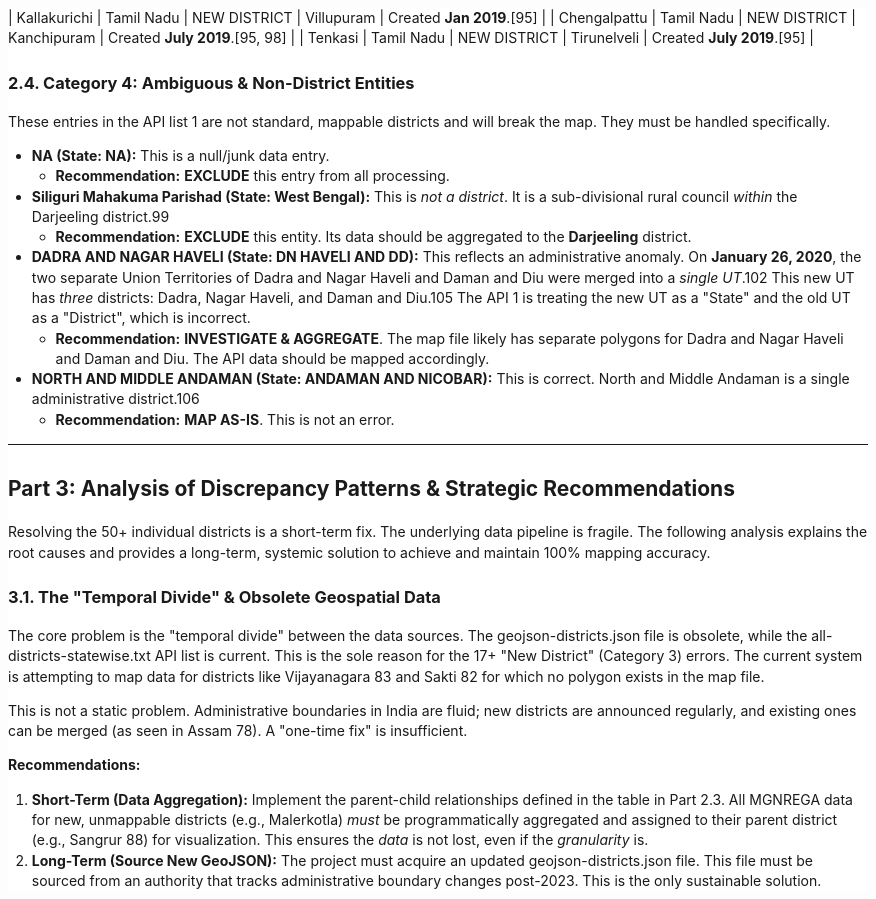 | Kallakurichi | Tamil Nadu | NEW DISTRICT | Villupuram | Created **Jan 2019**.\[95\] |
| Chengalpattu | Tamil Nadu | NEW DISTRICT | Kanchipuram | Created **July 2019**.\[95, 98\] |
| Tenkasi | Tamil Nadu | NEW DISTRICT | Tirunelveli | Created **July 2019**.\[95\] |

### **2.4. Category 4: Ambiguous & Non-District Entities**

These entries in the API list 1 are not standard, mappable districts and will break the map. They must be handled specifically.

* **NA (State: NA):** This is a null/junk data entry.  
  * **Recommendation:** **EXCLUDE** this entry from all processing.  
* **Siliguri Mahakuma Parishad (State: West Bengal):** This is *not a district*. It is a sub-divisional rural council *within* the Darjeeling district.99  
  * **Recommendation:** **EXCLUDE** this entity. Its data should be aggregated to the **Darjeeling** district.  
* **DADRA AND NAGAR HAVELI (State: DN HAVELI AND DD):** This reflects an administrative anomaly. On **January 26, 2020**, the two separate Union Territories of Dadra and Nagar Haveli and Daman and Diu were merged into a *single UT*.102 This new UT has *three* districts: Dadra, Nagar Haveli, and Daman and Diu.105 The API 1 is treating the new UT as a "State" and the old UT as a "District", which is incorrect.  
  * **Recommendation:** **INVESTIGATE & AGGREGATE**. The map file likely has separate polygons for Dadra and Nagar Haveli and Daman and Diu. The API data should be mapped accordingly.  
* **NORTH AND MIDDLE ANDAMAN (State: ANDAMAN AND NICOBAR):** This is correct. North and Middle Andaman is a single administrative district.106  
  * **Recommendation:** **MAP AS-IS**. This is not an error.

---

## **Part 3: Analysis of Discrepancy Patterns & Strategic Recommendations**

Resolving the 50+ individual districts is a short-term fix. The underlying data pipeline is fragile. The following analysis explains the root causes and provides a long-term, systemic solution to achieve and maintain 100% mapping accuracy.

### **3.1. The "Temporal Divide" & Obsolete Geospatial Data**

The core problem is the "temporal divide" between the data sources. The geojson-districts.json file is obsolete, while the all-districts-statewise.txt API list is current. This is the sole reason for the 17+ "New District" (Category 3\) errors. The current system is attempting to map data for districts like Vijayanagara 83 and Sakti 82 for which no polygon exists in the map file.

This is not a static problem. Administrative boundaries in India are fluid; new districts are announced regularly, and existing ones can be merged (as seen in Assam 78). A "one-time fix" is insufficient.

**Recommendations:**

1. **Short-Term (Data Aggregation):** Implement the parent-child relationships defined in the table in Part 2.3. All MGNREGA data for new, unmappable districts (e.g., Malerkotla) *must* be programmatically aggregated and assigned to their parent district (e.g., Sangrur 88) for visualization. This ensures the *data* is not lost, even if the *granularity* is.  
2. **Long-Term (Source New GeoJSON):** The project must acquire an updated geojson-districts.json file. This file must be sourced from an authority that tracks administrative boundary changes post-2023. This is the only sustainable solution.
